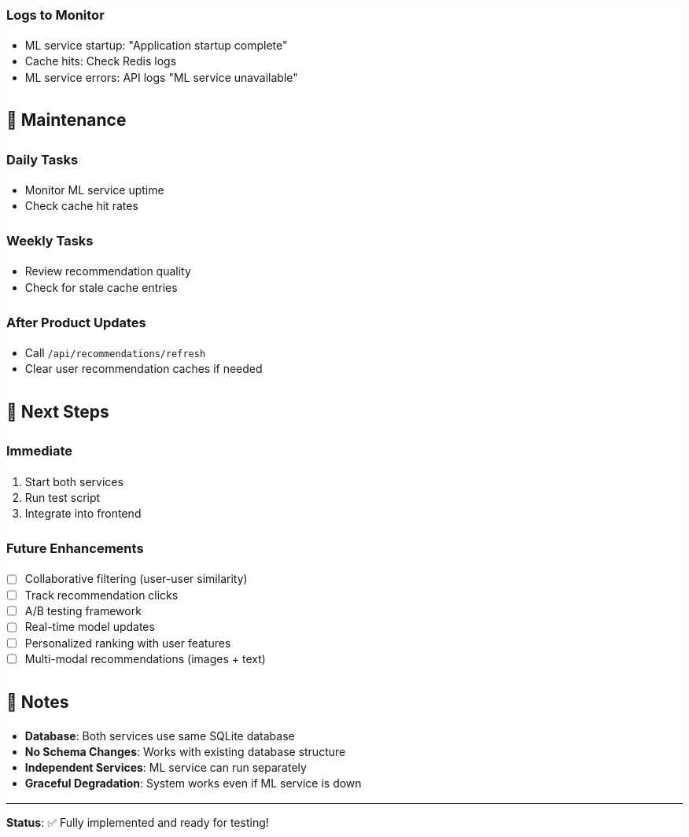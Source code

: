 ### Logs to Monitor

- ML service startup: "Application startup complete"
- Cache hits: Check Redis logs
- ML service errors: API logs "ML service unavailable"

## 🔄 Maintenance

### Daily Tasks
- Monitor ML service uptime
- Check cache hit rates

### Weekly Tasks
- Review recommendation quality
- Check for stale cache entries

### After Product Updates
- Call `/api/recommendations/refresh`
- Clear user recommendation caches if needed

## 🚀 Next Steps

### Immediate
1. Start both services
2. Run test script
3. Integrate into frontend

### Future Enhancements
- [ ] Collaborative filtering (user-user similarity)
- [ ] Track recommendation clicks
- [ ] A/B testing framework
- [ ] Real-time model updates
- [ ] Personalized ranking with user features
- [ ] Multi-modal recommendations (images + text)

## 📝 Notes

- **Database**: Both services use same SQLite database
- **No Schema Changes**: Works with existing database structure
- **Independent Services**: ML service can run separately
- **Graceful Degradation**: System works even if ML service is down

---

**Status**: ✅ Fully implemented and ready for testing!
